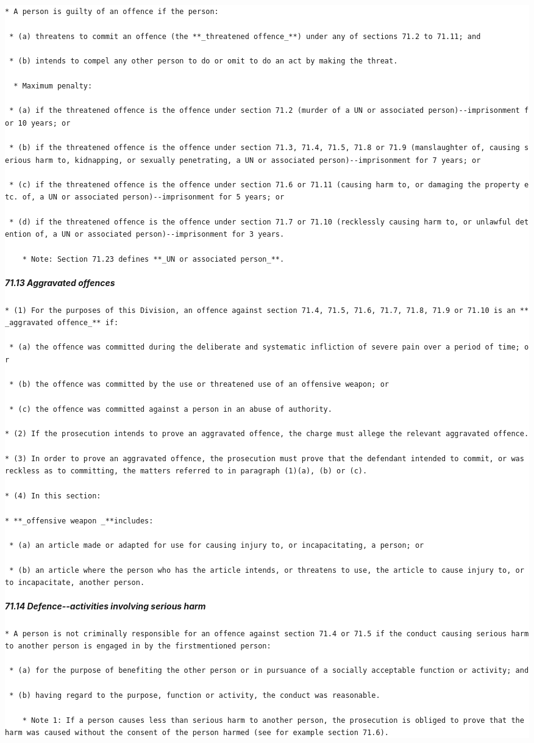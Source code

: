     * A person is guilty of an offence if the person: 

     * (a) threatens to commit an offence (the **_threatened offence_**) under any of sections 71.2 to 71.11; and

     * (b) intends to compel any other person to do or omit to do an act by making the threat.

      * Maximum penalty: 

     * (a) if the threatened offence is the offence under section 71.2 (murder of a UN or associated person)--imprisonment for 10 years; or

     * (b) if the threatened offence is the offence under section 71.3, 71.4, 71.5, 71.8 or 71.9 (manslaughter of, causing serious harm to, kidnapping, or sexually penetrating, a UN or associated person)--imprisonment for 7 years; or

     * (c) if the threatened offence is the offence under section 71.6 or 71.11 (causing harm to, or damaging the property etc. of, a UN or associated person)--imprisonment for 5 years; or

     * (d) if the threatened offence is the offence under section 71.7 or 71.10 (recklessly causing harm to, or unlawful detention of, a UN or associated person)--imprisonment for 3 years.

        * Note: Section 71.23 defines **_UN or associated person_**.

##### 71.13  Aggravated offences

    * (1) For the purposes of this Division, an offence against section 71.4, 71.5, 71.6, 71.7, 71.8, 71.9 or 71.10 is an **_aggravated offence_** if:

     * (a) the offence was committed during the deliberate and systematic infliction of severe pain over a period of time; or

     * (b) the offence was committed by the use or threatened use of an offensive weapon; or

     * (c) the offence was committed against a person in an abuse of authority.

    * (2) If the prosecution intends to prove an aggravated offence, the charge must allege the relevant aggravated offence.

    * (3) In order to prove an aggravated offence, the prosecution must prove that the defendant intended to commit, or was reckless as to committing, the matters referred to in paragraph (1)(a), (b) or (c).

    * (4) In this section:

    * **_offensive weapon _**includes:

     * (a) an article made or adapted for use for causing injury to, or incapacitating, a person; or

     * (b) an article where the person who has the article intends, or threatens to use, the article to cause injury to, or to incapacitate, another person.

##### 71.14  Defence--activities involving serious harm

    * A person is not criminally responsible for an offence against section 71.4 or 71.5 if the conduct causing serious harm to another person is engaged in by the firstmentioned person:

     * (a) for the purpose of benefiting the other person or in pursuance of a socially acceptable function or activity; and

     * (b) having regard to the purpose, function or activity, the conduct was reasonable.

        * Note 1: If a person causes less than serious harm to another person, the prosecution is obliged to prove that the harm was caused without the consent of the person harmed (see for example section 71.6).

